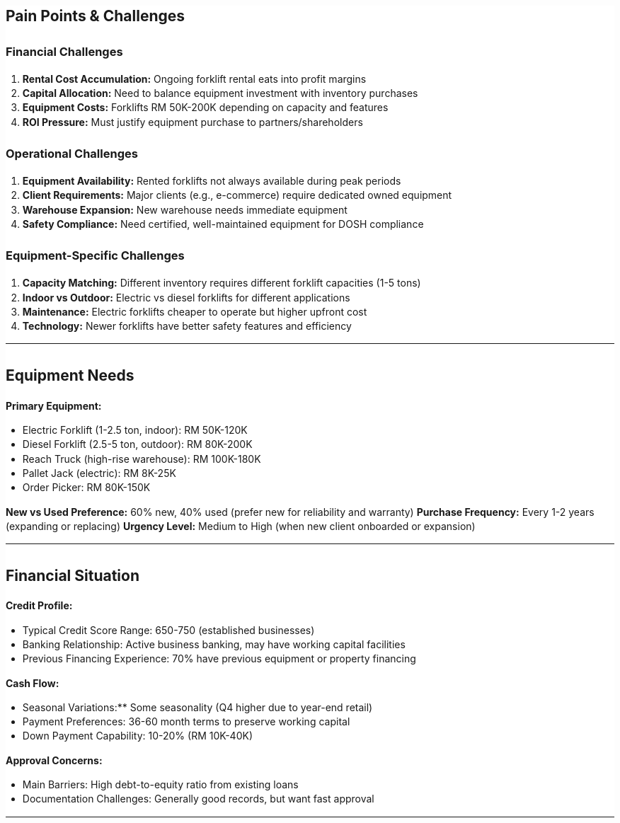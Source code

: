 
## Pain Points & Challenges

### Financial Challenges
1. **Rental Cost Accumulation:** Ongoing forklift rental eats into profit margins
2. **Capital Allocation:** Need to balance equipment investment with inventory purchases
3. **Equipment Costs:** Forklifts RM 50K-200K depending on capacity and features
4. **ROI Pressure:** Must justify equipment purchase to partners/shareholders

### Operational Challenges
1. **Equipment Availability:** Rented forklifts not always available during peak periods
2. **Client Requirements:** Major clients (e.g., e-commerce) require dedicated owned equipment
3. **Warehouse Expansion:** New warehouse needs immediate equipment
4. **Safety Compliance:** Need certified, well-maintained equipment for DOSH compliance

### Equipment-Specific Challenges
1. **Capacity Matching:** Different inventory requires different forklift capacities (1-5 tons)
2. **Indoor vs Outdoor:** Electric vs diesel forklifts for different applications
3. **Maintenance:** Electric forklifts cheaper to operate but higher upfront cost
4. **Technology:** Newer forklifts have better safety features and efficiency

---

## Equipment Needs
**Primary Equipment:**
- Electric Forklift (1-2.5 ton, indoor): RM 50K-120K
- Diesel Forklift (2.5-5 ton, outdoor): RM 80K-200K
- Reach Truck (high-rise warehouse): RM 100K-180K
- Pallet Jack (electric): RM 8K-25K
- Order Picker: RM 80K-150K

**New vs Used Preference:** 60% new, 40% used (prefer new for reliability and warranty)
**Purchase Frequency:** Every 1-2 years (expanding or replacing)
**Urgency Level:** Medium to High (when new client onboarded or expansion)

---

## Financial Situation
**Credit Profile:**
- Typical Credit Score Range: 650-750 (established businesses)
- Banking Relationship: Active business banking, may have working capital facilities
- Previous Financing Experience: 70% have previous equipment or property financing

**Cash Flow:**
- Seasonal Variations:** Some seasonality (Q4 higher due to year-end retail)
- Payment Preferences: 36-60 month terms to preserve working capital
- Down Payment Capability: 10-20% (RM 10K-40K)

**Approval Concerns:**
- Main Barriers: High debt-to-equity ratio from existing loans
- Documentation Challenges: Generally good records, but want fast approval

---